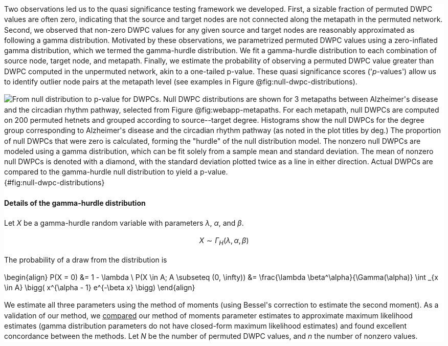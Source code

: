 Two observations led us to the quasi significance testing framework we developed.
First, a sizable fraction of permuted DWPC values are often zero, indicating that the source and target nodes are not connected along the metapath in the permuted network.
Second, we observed that non-zero DWPC values for any given source and target nodes are reasonably approximated as following a gamma distribution.
Motivated by these observations, we parametrized permuted DWPC values using a zero-inflated gamma distribution, which we termed the gamma-hurdle distribution.
We fit a gamma-hurdle distribution to each combination of source node, target node, and metapath.
Finally, we estimate the probability of observing a permuted DWPC value greater than DWPC computed in the unpermuted network, akin to a one-tailed p-value.
These quasi significance scores ('_p_-values') allow us to identify outlier node pairs at the metapath level (see examples in Figure @fig:null-dwpc-distributions).

![
**From null distribution to _p_-value for DWPCs.**
Null DWPC distributions are shown for 3 metapaths between Alzheimer's disease and the circadian rhythm pathway, selected from Figure @fig:webapp-metapaths.
For each metapath, null DWPCs are computed on 200 permuted hetnets and grouped according to source--target degree.
Histograms show the null DWPCs for the degree group corresponding to Alzheimer's disease and the circadian rhythm pathway (as noted in the plot titles by deg.)
The proportion of null DWPCs that were zero is calculated, forming the "hurdle" of the null distribution model.
The nonzero null DWPCs are modeled using a gamma distribution, which can be fit solely from a sample mean and standard deviation.
The mean of nonzero null DWPCs is denoted with a diamond, with the standard deviation plotted twice as a line in either direction.
Actual DWPCs are compared to the gamma-hurdle null distribution to yield a _p_-value.
](https://github.com/greenelab/hetmech/raw/9287986f331607cfdbc1ac197b52f36085723c6e/explore/gamma-hurdle/gamma-hurdle-distributions.png){#fig:null-dwpc-distributions}

#### Details of the gamma-hurdle distribution

Let _X_ be a gamma-hurdle random variable with parameters _λ_, _α_, and _β_.

$$
X \sim \Gamma_H(\lambda, \alpha, \beta)
$$

The probability of a draw from the distribution is

\begin{align}
  P(X = 0) &= 1 - \lambda \\
  P(X \in A; A \subseteq (0, \infty)) &= \frac{\lambda \beta^\alpha}{\Gamma(\alpha)}  \int  _{x \in A} \bigg( x^{\alpha - 1} e^{-\beta x} \bigg)
\end{align}

We estimate all three parameters using the method of moments (using Bessel's correction to estimate the second moment).
As a validation of our method,
we [compared](https://nbviewer.jupyter.org/github/greenelab/hetmech/blob/025bdf8d5e63725ca2482d61fd8e421bf0001f93/explore/gamma-hurdle/parameter_estimates.ipynb) our method of moments parameter estimates to approximate maximum likelihood estimates
(gamma distribution parameters do not have closed-form maximum likelihood estimates)
and found excellent concordance between the methods.
Let *N* be the number of permuted DWPC values, and *n* the number of nonzero values.
